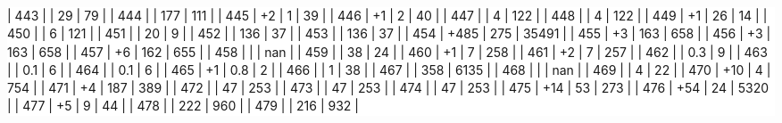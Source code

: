 | 443 |       |     29   |      79 |
| 444 |       |    177   |     111 |
| 445 |    +2 |      1   |      39 |
| 446 |    +1 |      2   |      40 |
| 447 |       |      4   |     122 |
| 448 |       |      4   |     122 |
| 449 |    +1 |     26   |      14 |
| 450 |       |      6   |     121 |
| 451 |       |     20   |       9 |
| 452 |       |    136   |      37 |
| 453 |       |    136   |      37 |
| 454 |  +485 |    275   |   35491 |
| 455 |    +3 |    163   |     658 |
| 456 |    +3 |    163   |     658 |
| 457 |    +6 |    162   |     655 |
| 458 |       |          |     nan |
| 459 |       |     38   |      24 |
| 460 |    +1 |      7   |     258 |
| 461 |    +2 |      7   |     257 |
| 462 |       |      0.3 |       9 |
| 463 |       |      0.1 |       6 |
| 464 |       |      0.1 |       6 |
| 465 |    +1 |      0.8 |       2 |
| 466 |       |      1   |      38 |
| 467 |       |    358   |    6135 |
| 468 |       |          |     nan |
| 469 |       |      4   |      22 |
| 470 |   +10 |      4   |     754 |
| 471 |    +4 |    187   |     389 |
| 472 |       |     47   |     253 |
| 473 |       |     47   |     253 |
| 474 |       |     47   |     253 |
| 475 |   +14 |     53   |     273 |
| 476 |   +54 |     24   |    5320 |
| 477 |    +5 |      9   |      44 |
| 478 |       |    222   |     960 |
| 479 |       |    216   |     932 |